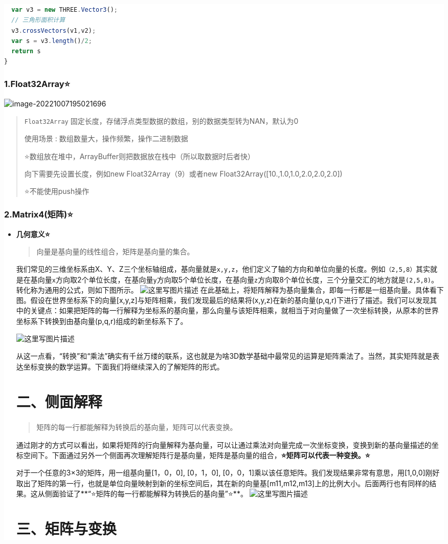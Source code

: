 ```js
  var v3 = new THREE.Vector3();
  // 三角形面积计算
  v3.crossVectors(v1,v2);
  var s = v3.length()/2;
  return s
}
```



### 1.Float32Array⭐

![image-20221007195021696](https://picgo-1307940198.cos.ap-nanjing.myqcloud.com/image-20221007195021696.png)

> `Float32Array` 固定长度，存储浮点类型数据的数组，别的数据类型转为NAN，默认为0
>
> 使用场景 : 数组数量大，操作频繁，操作二进制数据
>
> ⭐数组放在堆中，ArrayBuffer则把数据放在栈中（所以取数据时后者快）
>
> 向下需要先设置长度，例如new Float32Array（9）或者new  Float32Array([10.,1.0,1.0,2.0,2.0,2.0])
>
> ⭐不能使用push操作

### 2.Matrix4(矩阵)⭐

+ **几何意义⭐**

  > 向量是基向量的线性组合，矩阵是基向量的集合。

  我们常见的三维坐标系由X、Y、Z三个坐标轴组成，基向量就是`x,y,z`，他们定义了轴的方向和单位向量的长度。例如`（2,5,8）`其实就是在基向量`x`方向取2个单位长度，在基向量`y`方向取5个单位长度，在基向量`z`方向取8个单位长度，三个分量交汇的地方就是`(2,5,8)`。转化称为通用的公式，则如下图所示。
  ![这里写图片描述](https://picgo-1307940198.cos.ap-nanjing.myqcloud.com/20180901141211801)
  在此基础上，将矩阵解释为基向量集合，即每一行都是一组基向量。具体看下图。假设在世界坐标系下的向量[x,y,z]与矩阵相乘，我们发现最后的结果将(x,y,z)在新的基向量(p,q,r)下进行了描述。我们可以发现其中的关键点：如果把矩阵的每一行解释为坐标系的基向量，那么向量与该矩阵相乘，就相当于对向量做了一次坐标转换，从原本的世界坐标系下转换到由基向量(p,q,r)组成的新坐标系下了。

  ![这里写图片描述](https://picgo-1307940198.cos.ap-nanjing.myqcloud.com/20180901142023101)

  从这一点看，“转换”和“乘法”确实有千丝万缕的联系，这也就是为啥3D数学基础中最常见的运算是矩阵乘法了。当然，其实矩阵就是表达坐标变换的数学运算。下面我们将继续深入的了解矩阵的形式。

  # 二、侧面解释

  > 矩阵的每一行都能解释为转换后的基向量，矩阵可以代表变换。

  通过刚才的方式可以看出，如果将矩阵的行向量解释为基向量，可以让通过乘法对向量完成一次坐标变换，变换到新的基向量描述的坐标空间下。下面通过另外一个侧面再次理解矩阵行是基向量，矩阵是基向量的组合，**⭐矩阵可以代表一种变换。⭐**

  对于一个任意的3×3的矩阵，用一组基向量[1，0，0], [0，1，0], [0，0，1]乘以该任意矩阵。我们发现结果非常有意思，用[1,0,0]刚好取出了矩阵的第一行，也就是单位向量映射到新的坐标空间后，其在新的向量基[m11,m12,m13]上的比例大小。后面两行也有同样的结果。这从侧面验证了**“⭐矩阵的每一行都能解释为转换后的基向量”⭐**。
  ![这里写图片描述](https://picgo-1307940198.cos.ap-nanjing.myqcloud.com/2018090119092282)

  # 三、矩阵与变换
